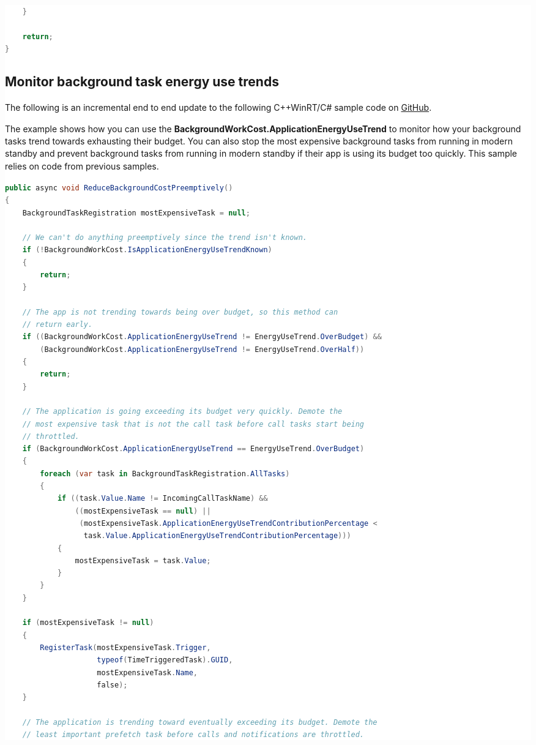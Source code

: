```csharp
    }

    return;
}
```

## Monitor background task energy use trends

The following is an incremental end to end update to the following C++WinRT/C# sample code on [GitHub](https://github.com/microsoft/DesktopBridgeToUWP-Samples/tree/master/Samples/BackgroundTaskWinMainComSample).

The example shows how you can use the **BackgroundWorkCost.ApplicationEnergyUseTrend** to monitor how your background tasks trend towards exhausting their budget. You can also stop the most expensive background tasks from running in modern standby and prevent background tasks from running in modern standby if their app is using its budget too quickly. This sample relies on code from previous samples.

```csharp
public async void ReduceBackgroundCostPreemptively() 
{ 
    BackgroundTaskRegistration mostExpensiveTask = null; 

    // We can't do anything preemptively since the trend isn't known. 
    if (!BackgroundWorkCost.IsApplicationEnergyUseTrendKnown) 
    { 
        return; 
    } 

    // The app is not trending towards being over budget, so this method can 
    // return early. 
    if ((BackgroundWorkCost.ApplicationEnergyUseTrend != EnergyUseTrend.OverBudget) && 
        (BackgroundWorkCost.ApplicationEnergyUseTrend != EnergyUseTrend.OverHalf)) 
    { 
        return; 
    } 

    // The application is going exceeding its budget very quickly. Demote the 
    // most expensive task that is not the call task before call tasks start being 
    // throttled. 
    if (BackgroundWorkCost.ApplicationEnergyUseTrend == EnergyUseTrend.OverBudget) 
    { 
        foreach (var task in BackgroundTaskRegistration.AllTasks) 
        { 
            if ((task.Value.Name != IncomingCallTaskName) && 
                ((mostExpensiveTask == null) || 
                 (mostExpensiveTask.ApplicationEnergyUseTrendContributionPercentage < 
                  task.Value.ApplicationEnergyUseTrendContributionPercentage))) 
            { 
                mostExpensiveTask = task.Value; 
            } 
        } 
    } 

    if (mostExpensiveTask != null) 
    { 
        RegisterTask(mostExpensiveTask.Trigger, 
                     typeof(TimeTriggeredTask).GUID, 
                     mostExpensiveTask.Name, 
                     false); 
    } 

    // The application is trending toward eventually exceeding its budget. Demote the 
    // least important prefetch task before calls and notifications are throttled. 
```